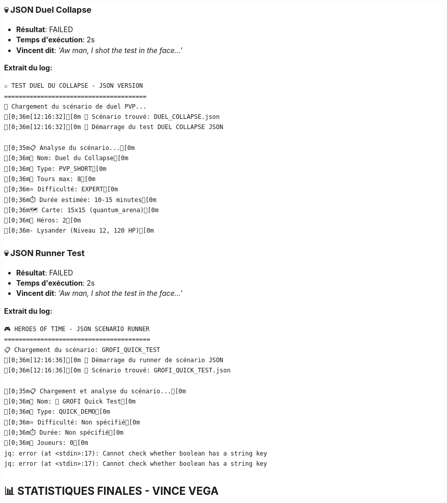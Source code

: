 ### 💀 JSON Duel Collapse

- **Résultat**: FAILED
- **Temps d'exécution**: 2s
- **Vincent dit**: *'Aw man, I shot the test in the face...'*

**Extrait du log:**
```
⚔️ TEST DUEL DU COLLAPSE - JSON VERSION
=======================================
🥊 Chargement du scénario de duel PVP...
[0;36m[12:16:32][0m 📄 Scénario trouvé: DUEL_COLLAPSE.json
[0;36m[12:16:32][0m 🚀 Démarrage du test DUEL COLLAPSE JSON

[0;35m📋 Analyse du scénario...[0m
[0;36m📖 Nom: Duel du Collapse[0m
[0;36m🎯 Type: PVP_SHORT[0m
[0;36m🔄 Tours max: 8[0m
[0;36m⭐ Difficulté: EXPERT[0m
[0;36m⏱️ Durée estimée: 10-15 minutes[0m
[0;36m🗺️ Carte: 15x15 (quantum_arena)[0m
[0;36m🦸 Héros: 2[0m
[0;36m- Lysander (Niveau 12, 120 HP)[0m
```

### 💀 JSON Runner Test

- **Résultat**: FAILED
- **Temps d'exécution**: 2s
- **Vincent dit**: *'Aw man, I shot the test in the face...'*

**Extrait du log:**
```
🎮 HEROES OF TIME - JSON SCENARIO RUNNER
========================================
📋 Chargement du scénario: GROFI_QUICK_TEST
[0;36m[12:16:36][0m 🚀 Démarrage du runner de scénario JSON
[0;36m[12:16:36][0m 📄 Scénario trouvé: GROFI_QUICK_TEST.json

[0;35m📋 Chargement et analyse du scénario...[0m
[0;36m📖 Nom: 🚀 GROFI Quick Test[0m
[0;36m🎯 Type: QUICK_DEMO[0m
[0;36m⭐ Difficulté: Non spécifié[0m
[0;36m⏱️ Durée: Non spécifié[0m
[0;36m👥 Joueurs: 0[0m
jq: error (at <stdin>:17): Cannot check whether boolean has a string key
jq: error (at <stdin>:17): Cannot check whether boolean has a string key

```


## 📊 STATISTIQUES FINALES - VINCE VEGA
